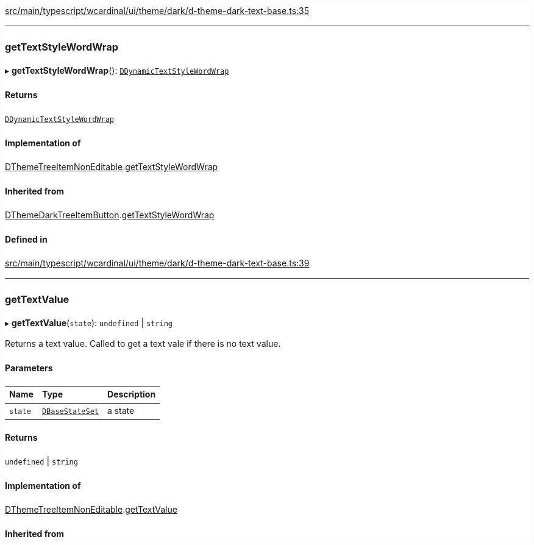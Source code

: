 [src/main/typescript/wcardinal/ui/theme/dark/d-theme-dark-text-base.ts:35](https://github.com/winter-cardinal/winter-cardinal-ui/blob/v0.442.0/src/main/typescript/wcardinal/ui/theme/dark/d-theme-dark-text-base.ts#L35)

___

### getTextStyleWordWrap

▸ **getTextStyleWordWrap**(): [`DDynamicTextStyleWordWrap`](../index.md#ddynamictextstylewordwrap)

#### Returns

[`DDynamicTextStyleWordWrap`](../index.md#ddynamictextstylewordwrap)

#### Implementation of

[DThemeTreeItemNonEditable](../interfaces/DThemeTreeItemNonEditable.md).[getTextStyleWordWrap](../interfaces/DThemeTreeItemNonEditable.md#gettextstylewordwrap)

#### Inherited from

[DThemeDarkTreeItemButton](DThemeDarkTreeItemButton.md).[getTextStyleWordWrap](DThemeDarkTreeItemButton.md#gettextstylewordwrap)

#### Defined in

[src/main/typescript/wcardinal/ui/theme/dark/d-theme-dark-text-base.ts:39](https://github.com/winter-cardinal/winter-cardinal-ui/blob/v0.442.0/src/main/typescript/wcardinal/ui/theme/dark/d-theme-dark-text-base.ts#L39)

___

### getTextValue

▸ **getTextValue**(`state`): `undefined` \| `string`

Returns a text value.
Called to get a text vale if there is no text value.

#### Parameters

| Name | Type | Description |
| :------ | :------ | :------ |
| `state` | [`DBaseStateSet`](../interfaces/DBaseStateSet.md) | a state |

#### Returns

`undefined` \| `string`

#### Implementation of

[DThemeTreeItemNonEditable](../interfaces/DThemeTreeItemNonEditable.md).[getTextValue](../interfaces/DThemeTreeItemNonEditable.md#gettextvalue)

#### Inherited from
